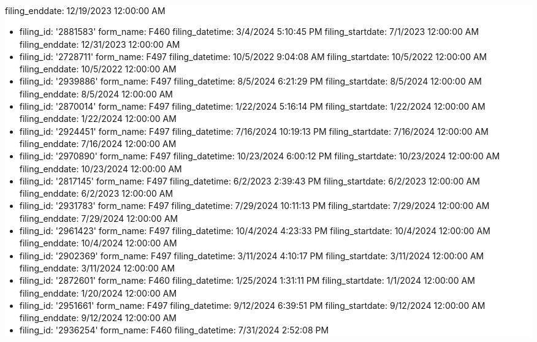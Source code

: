   filing_enddate: 12/19/2023 12:00:00 AM
- filing_id: '2881583'
  form_name: F460
  filing_datetime: 3/4/2024 5:10:45 PM
  filing_startdate: 7/1/2023 12:00:00 AM
  filing_enddate: 12/31/2023 12:00:00 AM
- filing_id: '2728711'
  form_name: F497
  filing_datetime: 10/5/2022 9:04:08 AM
  filing_startdate: 10/5/2022 12:00:00 AM
  filing_enddate: 10/5/2022 12:00:00 AM
- filing_id: '2939886'
  form_name: F497
  filing_datetime: 8/5/2024 6:21:29 PM
  filing_startdate: 8/5/2024 12:00:00 AM
  filing_enddate: 8/5/2024 12:00:00 AM
- filing_id: '2870014'
  form_name: F497
  filing_datetime: 1/22/2024 5:16:14 PM
  filing_startdate: 1/22/2024 12:00:00 AM
  filing_enddate: 1/22/2024 12:00:00 AM
- filing_id: '2924451'
  form_name: F497
  filing_datetime: 7/16/2024 10:19:13 PM
  filing_startdate: 7/16/2024 12:00:00 AM
  filing_enddate: 7/16/2024 12:00:00 AM
- filing_id: '2970890'
  form_name: F497
  filing_datetime: 10/23/2024 6:00:12 PM
  filing_startdate: 10/23/2024 12:00:00 AM
  filing_enddate: 10/23/2024 12:00:00 AM
- filing_id: '2817145'
  form_name: F497
  filing_datetime: 6/2/2023 2:39:43 PM
  filing_startdate: 6/2/2023 12:00:00 AM
  filing_enddate: 6/2/2023 12:00:00 AM
- filing_id: '2931783'
  form_name: F497
  filing_datetime: 7/29/2024 10:11:13 PM
  filing_startdate: 7/29/2024 12:00:00 AM
  filing_enddate: 7/29/2024 12:00:00 AM
- filing_id: '2961423'
  form_name: F497
  filing_datetime: 10/4/2024 4:23:33 PM
  filing_startdate: 10/4/2024 12:00:00 AM
  filing_enddate: 10/4/2024 12:00:00 AM
- filing_id: '2902369'
  form_name: F497
  filing_datetime: 3/11/2024 4:10:17 PM
  filing_startdate: 3/11/2024 12:00:00 AM
  filing_enddate: 3/11/2024 12:00:00 AM
- filing_id: '2872601'
  form_name: F460
  filing_datetime: 1/25/2024 1:31:11 PM
  filing_startdate: 1/1/2024 12:00:00 AM
  filing_enddate: 1/20/2024 12:00:00 AM
- filing_id: '2951661'
  form_name: F497
  filing_datetime: 9/12/2024 6:39:51 PM
  filing_startdate: 9/12/2024 12:00:00 AM
  filing_enddate: 9/12/2024 12:00:00 AM
- filing_id: '2936254'
  form_name: F460
  filing_datetime: 7/31/2024 2:52:08 PM